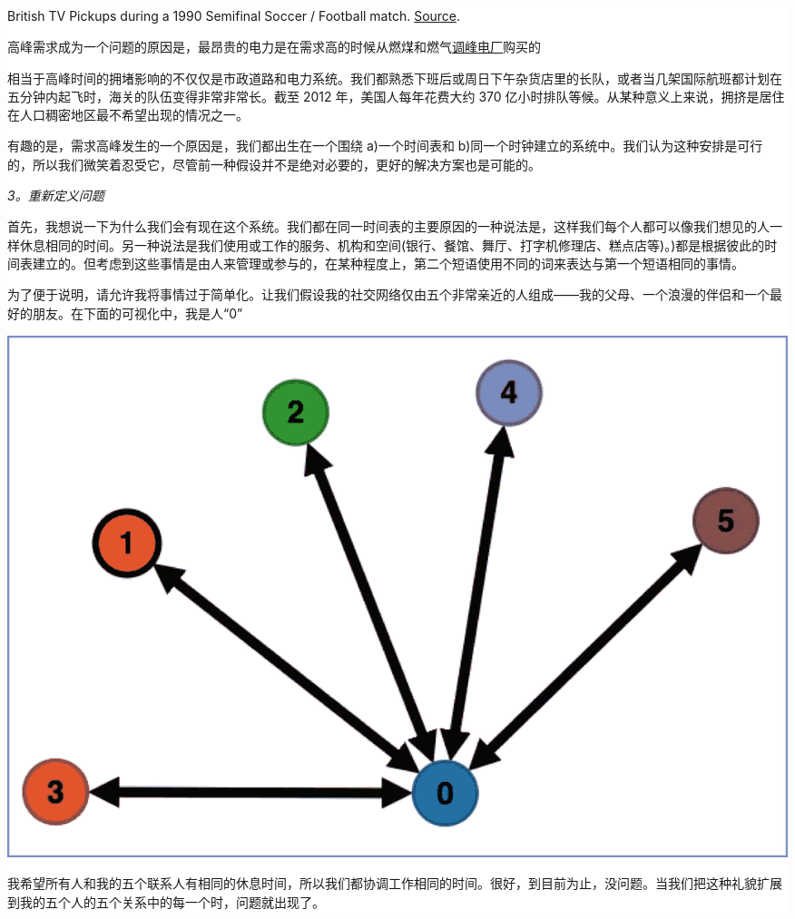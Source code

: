 British TV Pickups during a 1990 Semifinal Soccer / Football match. [Source](http://cmuscm.blogspot.com/2014/10/forecasting-tv-pickups-in-britain.html).

高峰需求成为一个问题的原因是，最昂贵的电力是在需求高的时候从燃煤和燃气[调峰电厂](https://en.wikipedia.org/wiki/Peaking_power_plant)购买的

相当于高峰时间的拥堵影响的不仅仅是市政道路和电力系统。我们都熟悉下班后或周日下午杂货店里的长队，或者当几架国际航班都计划在五分钟内起飞时，海关的队伍变得非常非常长。截至 2012 年，美国人每年花费大约 370 亿小时排队等候。从某种意义上来说，拥挤是居住在人口稠密地区最不希望出现的情况之一。

有趣的是，需求高峰发生的一个原因是，我们都出生在一个围绕 a)一个时间表和 b)同一个时钟建立的系统中。我们认为这种安排是可行的，所以我们微笑着忍受它，尽管前一种假设并不是绝对必要的，更好的解决方案也是可能的。

*3。重新定义问题*

首先，我想说一下为什么我们会有现在这个系统。我们都在同一时间表的主要原因的一种说法是，这样我们每个人都可以像我们想见的人一样休息相同的时间。另一种说法是我们使用或工作的服务、机构和空间(银行、餐馆、舞厅、打字机修理店、糕点店等)。)都是根据彼此的时间表建立的。但考虑到这些事情是由人来管理或参与的，在某种程度上，第二个短语使用不同的词来表达与第一个短语相同的事情。

为了便于说明，请允许我将事情过于简单化。让我们假设我的社交网络仅由五个非常亲近的人组成——我的父母、一个浪漫的伴侣和一个最好的朋友。在下面的可视化中，我是人“0”

![](img/18f99fe4a2e92899beba6a0ec76beb7d.png)

我希望所有人和我的五个联系人有相同的休息时间，所以我们都协调工作相同的时间。很好，到目前为止，没问题。当我们把这种礼貌扩展到我的五个人的五个关系中的每一个时，问题就出现了。
